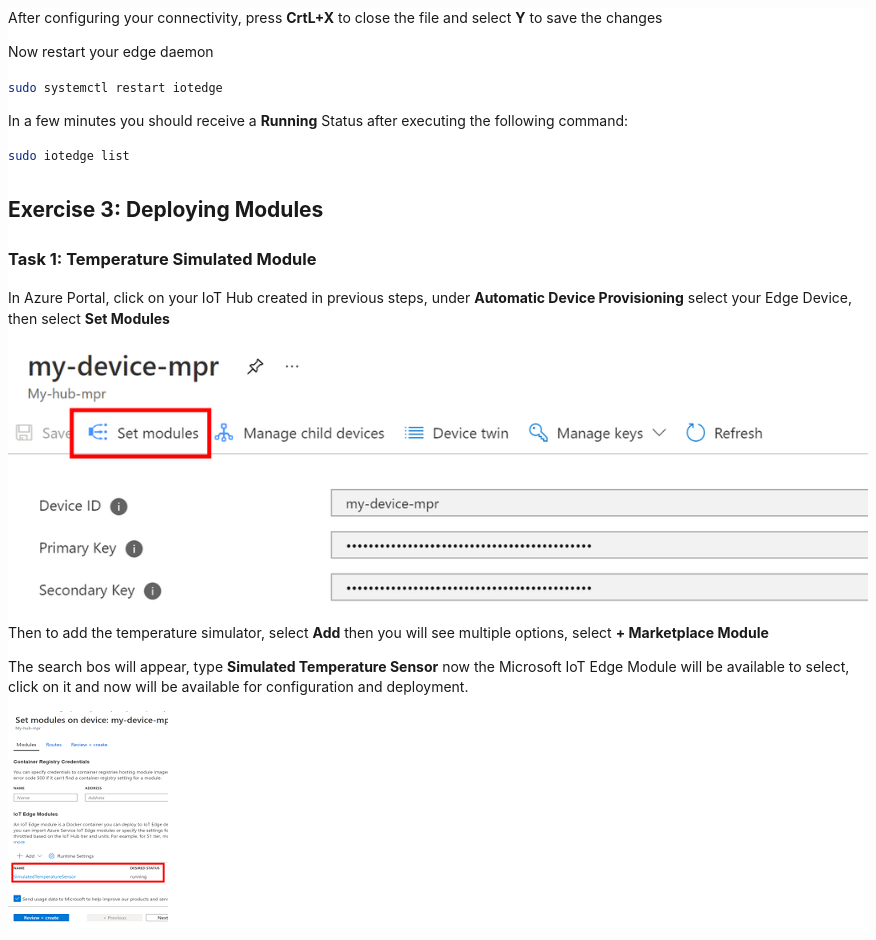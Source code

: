 
After configuring your connectivity, press **CrtL+X** to close the file and select  **Y** to save the changes

Now restart your edge daemon
 ```bash
sudo systemctl restart iotedge
 ```

In a few minutes you should receive a **Running** Status after executing the following command:

 ```bash
sudo iotedge list
 ```




## **Exercise 3: Deploying Modules** ##

### **Task 1: Temperature Simulated Module** ###

In Azure Portal, click on your IoT Hub created in previous steps, under **Automatic Device Provisioning** select your Edge Device, then select **Set Modules**

![set modules.](./media/set-module.png 'Set Modules')

Then to add the temperature simulator, select **Add** then you will see multiple options, select  **+ Marketplace Module**


The search bos will appear, type **Simulated Temperature Sensor** now the Microsoft IoT Edge Module will be available to select, click on it and now will be available for configuration and deployment.

![Temperature Module.](./media/temperature-module.png 'Set Modules')
